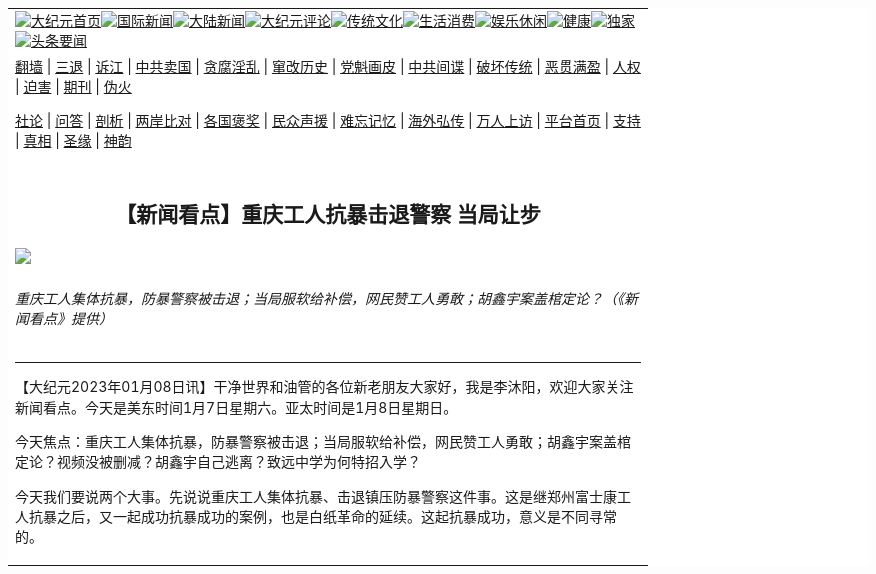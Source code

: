 <a name="1" id="1" target="_blank"></a><span id="1"></span>
<table align=center border="0"><tr><td colspan="2" VALIGN=TOP><a href="https://github.com/19920513/djy/blob/master/gb/nf1351518.md#1"><img src="https://raw.githubusercontent.com/19920513/www/master/t/djy/1.jpg" title="大纪元首页" alt="大纪元首页"></a><a href="https://github.com/19920513/djy/blob/master/gb/n24hr.md#1"><img src="https://raw.githubusercontent.com/19920513/www/master/t/djy/3.jpg" title="国际新闻" alt="国际新闻"></a><a href="https://github.com/19920513/djy/blob/master/gb/nsc413.md#1"><img src="https://raw.githubusercontent.com/19920513/www/master/t/djy/4.jpg" title="大陆新闻" alt="大陆新闻"></a><a href="https://github.com/19920513/djy/blob/master/gb/news392.md#1"><img src="https://raw.githubusercontent.com/19920513/www/master/t/djy/5.jpg" title="大纪元评论" alt="大纪元评论"></a><a href="https://github.com/19920513/djy/blob/master/gb/news2007.md#1"><img src="https://raw.githubusercontent.com/19920513/www/master/t/djy/6.jpg" title="传统文化" alt="传统文化"></a><a href="https://github.com/19920513/djy/blob/master/gb/news2008.md#1"><img src="https://raw.githubusercontent.com/19920513/www/master/t/djy/7.jpg" title="生活消费" alt="生活消费"></a><a href="https://github.com/19920513/djy/blob/master/gb/ncyule.md#1"><img src="https://raw.githubusercontent.com/19920513/www/master/t/djy/8.jpg" title="娱乐休闲" alt="娱乐休闲"></a><a href="https://github.com/19920513/djy/blob/master/gb/nsc1002.md#1"><img src="https://raw.githubusercontent.com/19920513/www/master/t/djy/9.jpg" title="健康" alt="健康"></a><a href="https://github.com/19920513/djy/blob/master/gb/nf6092.md#1"><img src="https://raw.githubusercontent.com/19920513/www/master/t/djy/10a.jpg" title="独家" alt="独家"></a><a href="https://github.com/19920513/djy/blob/master/gb/nf4514.md#1"><img src="https://raw.githubusercontent.com/19920513/www/master/t/djy/12a.jpg" title="头条要闻" alt="头条要闻"></a></td></tr>
<tr><td colspan="2" VALIGN=TOP><a target="_blank" href="https://github.com/19920513/www/blob/master/README.md?zsrh#1">翻墙</a> | <a target="_blank" href="https://github.com/19920513/djy/blob/master/gb/nf5657.md#1">三退</a> | <a target="_blank" href="https://github.com/19920513/djy/blob/master/gb/nf6124.md#1">诉江</a> | <a target="_blank" href="https://github.com/19920513/djy/blob/master/gb/nf1176117.md#1">中共卖国</a> | <a target="_blank" href="https://github.com/19920513/djy/blob/master/gb/nf5773.md#1">贪腐淫乱</a> | <a target="_blank" href="https://github.com/19920513/djy/blob/master/gb/nf1176115.md#1">窜改历史</a> | <a target="_blank" href="https://github.com/19920513/djy/blob/master/gb/nf1176107.md#1">党魁画皮</a> | <a target="_blank" href="https://github.com/19920513/djy/blob/master/gb/nf1320400.md#1">中共间谍</a> | <a target="_blank" href="https://github.com/19920513/djy/blob/master/gb/nf1176114.md#1">破坏传统</a> | <a target="_blank" href="https://github.com/19920513/ntdtv/blob/master/gb/prog447_1.md#1">恶贯满盈</a> | <a target="_blank" href="https://github.com/19920513/djy/blob/master/gb/ncid278.md#1">人权</a> | <a target="_blank" href="https://github.com/19920513/djy/blob/master/gb/nf1176111.md#1">迫害</a> | <a target="_blank" href="https://gitlab.com/szzdlab/mh-qikan/blob/master/README.md#1">期刊</a> | <a target="_blank" href="https://github.com/19920513/djy/blob/master/gb/nf5562.md#1">伪火</a></p><p><a target="_blank" href="https://github.com/19920513/djy/blob/master/gb/9p.md#1">社论</a> | <a target="_blank" href="https://github.com/19920513/djy/blob/master/gb/nf4378.md#1">问答</a> | <a target="_blank" href="https://github.com/19920513/djy/blob/master/gb/nf5792.md#1">剖析</a> | <a target="_blank" href="https://github.com/19920513/djy/blob/master/gb/nf5735.md#1">两岸比对</a> | <a target="_blank" href="https://github.com/19920513/djy/blob/master/gb/nf6119.md#1">各国褒奖</a> | <a target="_blank" href="https://github.com/19920513/djy/blob/master/gb/nf6120.md#1">民众声援</a> | <a target="_blank" href="https://github.com/19920513/djy/blob/master/gb/nf1188594.md#1">难忘记忆</a> | <a target="_blank" href="https://github.com/19920513/djy/blob/master/gb/nf3180.md#1">海外弘传</a> | <a target="_blank" href="https://github.com/19920513/djy/blob/master/gb/nf5410.md#1">万人上访</a> | <a target="_blank" href="https://github.com/19920513/www/blob/master/README.md?zsrh#1">平台首页</a> | <a target="_blank" href="https://github.com/19920513/djy/blob/master/gb/nf4386.md#1">支持</a> | <a target="_blank" href="https://github.com/19920513/djy/blob/master/gb/nf4389.md#1">真相</a> | <a target="_blank" href="https://github.com/19920513/djy/blob/master/gb/nf5790.md#1">圣缘</a> | <a target="_blank" href="https://github.com/19920513/djy/blob/master/gb/nf4786.md#1">神韵</a></td></tr>
<tr><td VALIGN=TOP width="626"><h2 align=center>【新闻看点】重庆工人抗暴击退警察 当局让步</h2>
<img width="600" src="https://i.epochtimes.com/assets/uploads/2023/01/id13902031-8517e00919ebcace0bdb36c92bbe2aad-600x400.jpg" />
<h6>重庆工人集体抗暴，防暴警察被击退；当局服软给补偿，网民赞工人勇敢；胡鑫宇案盖棺定论？（《新闻看点》提供）
</h6>
<hr>
	<p>【大纪元2023年01月08日讯】干净世界和油管的各位新老朋友大家好，我是李沐阳，欢迎大家关注<ahref="https://github.com/19920513/djy/blob/master/gb/tag/%E6%96%B0%E9%97%BB%E7%9C%8B%E7%82%B9.md#1">新闻看点</a>。今天是美东时间1月7日星期六。亚太时间是1月8日星期日。</p>
<p>今天焦点：<ahref="https://github.com/19920513/djy/blob/master/gb/tag/%E9%87%8D%E5%BA%86.md#1">重庆</a><ahref="https://github.com/19920513/djy/blob/master/gb/tag/%E5%B7%A5%E4%BA%BA%E9%9B%86%E4%BD%93%E6%8A%97%E6%9A%B4.md#1">工人集体抗暴</a>，<ahref="https://github.com/19920513/djy/blob/master/gb/tag/%E9%98%B2%E6%9A%B4%E8%AD%A6%E5%AF%9F.md#1">防暴警察</a>被击退；当局服软给补偿，网民赞工人勇敢；<ahref="https://github.com/19920513/djy/blob/master/gb/tag/%E8%83%A1%E9%91%AB%E5%AE%87%E6%A1%88.md#1">胡鑫宇案</a>盖棺定论？视频没被删减？胡鑫宇自己逃离？致远中学为何特招入学？</p>
<p>今天我们要说两个大事。先说说<ahref="https://github.com/19920513/djy/blob/master/gb/tag/%E9%87%8D%E5%BA%86.md#1">重庆</a><ahref="https://github.com/19920513/djy/blob/master/gb/tag/%E5%B7%A5%E4%BA%BA%E9%9B%86%E4%BD%93%E6%8A%97%E6%9A%B4.md#1">工人集体抗暴</a>、击退镇压<ahref="https://github.com/19920513/djy/blob/master/gb/tag/%E9%98%B2%E6%9A%B4%E8%AD%A6%E5%AF%9F.md#1">防暴警察</a>这件事。这是继郑州富士康工人抗暴之后，又一起成功抗暴成功的案例，也是白纸革命的延续。这起抗暴成功，意义是不同寻常的。</p>
